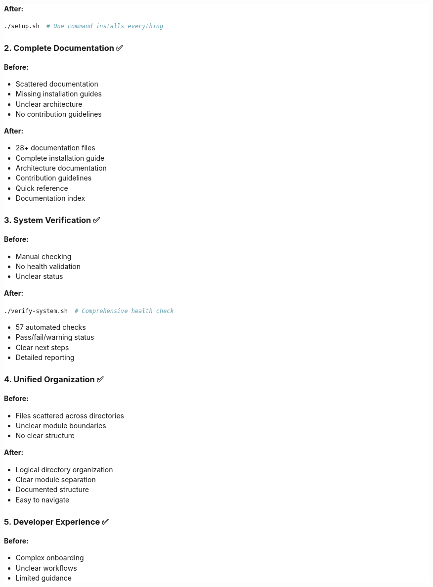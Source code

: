 **After:**
```bash
./setup.sh  # One command installs everything
```

### 2. Complete Documentation ✅

**Before:**
- Scattered documentation
- Missing installation guides
- Unclear architecture
- No contribution guidelines

**After:**
- 28+ documentation files
- Complete installation guide
- Architecture documentation
- Contribution guidelines
- Quick reference
- Documentation index

### 3. System Verification ✅

**Before:**
- Manual checking
- No health validation
- Unclear status

**After:**
```bash
./verify-system.sh  # Comprehensive health check
```
- 57 automated checks
- Pass/fail/warning status
- Clear next steps
- Detailed reporting

### 4. Unified Organization ✅

**Before:**
- Files scattered across directories
- Unclear module boundaries
- No clear structure

**After:**
- Logical directory organization
- Clear module separation
- Documented structure
- Easy to navigate

### 5. Developer Experience ✅

**Before:**
- Complex onboarding
- Unclear workflows
- Limited guidance

